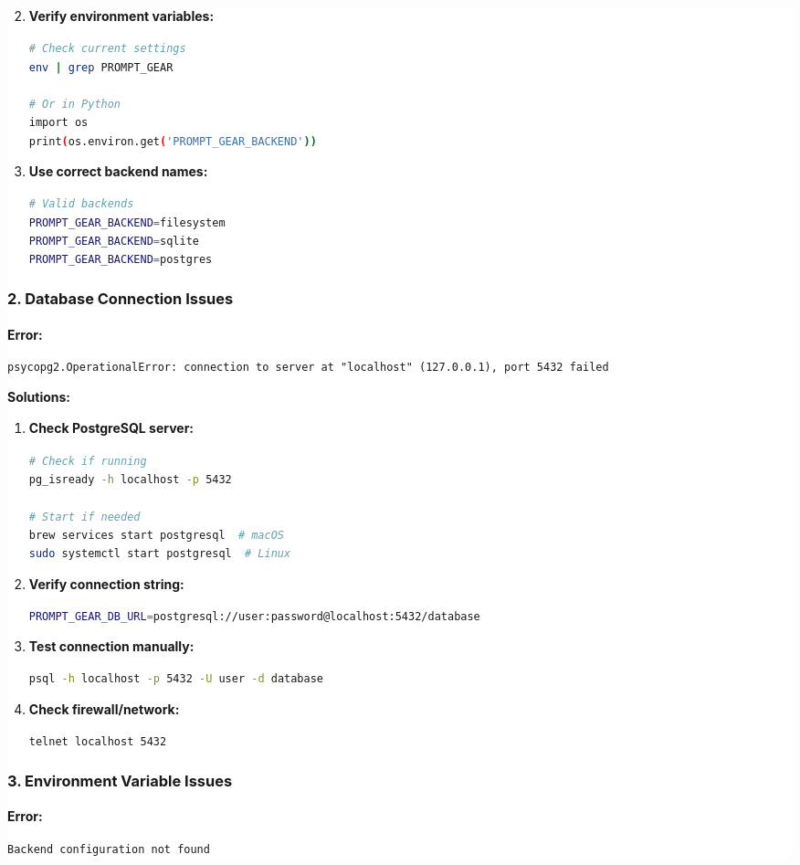 2. **Verify environment variables:**
   ```bash
   # Check current settings
   env | grep PROMPT_GEAR
   
   # Or in Python
   import os
   print(os.environ.get('PROMPT_GEAR_BACKEND'))
   ```

3. **Use correct backend names:**
   ```bash
   # Valid backends
   PROMPT_GEAR_BACKEND=filesystem
   PROMPT_GEAR_BACKEND=sqlite
   PROMPT_GEAR_BACKEND=postgres
   ```

### 2. Database Connection Issues

**Error:**
```
psycopg2.OperationalError: connection to server at "localhost" (127.0.0.1), port 5432 failed
```

**Solutions:**

1. **Check PostgreSQL server:**
   ```bash
   # Check if running
   pg_isready -h localhost -p 5432
   
   # Start if needed
   brew services start postgresql  # macOS
   sudo systemctl start postgresql  # Linux
   ```

2. **Verify connection string:**
   ```bash
   PROMPT_GEAR_DB_URL=postgresql://user:password@localhost:5432/database
   ```

3. **Test connection manually:**
   ```bash
   psql -h localhost -p 5432 -U user -d database
   ```

4. **Check firewall/network:**
   ```bash
   telnet localhost 5432
   ```

### 3. Environment Variable Issues

**Error:**
```
Backend configuration not found
```
